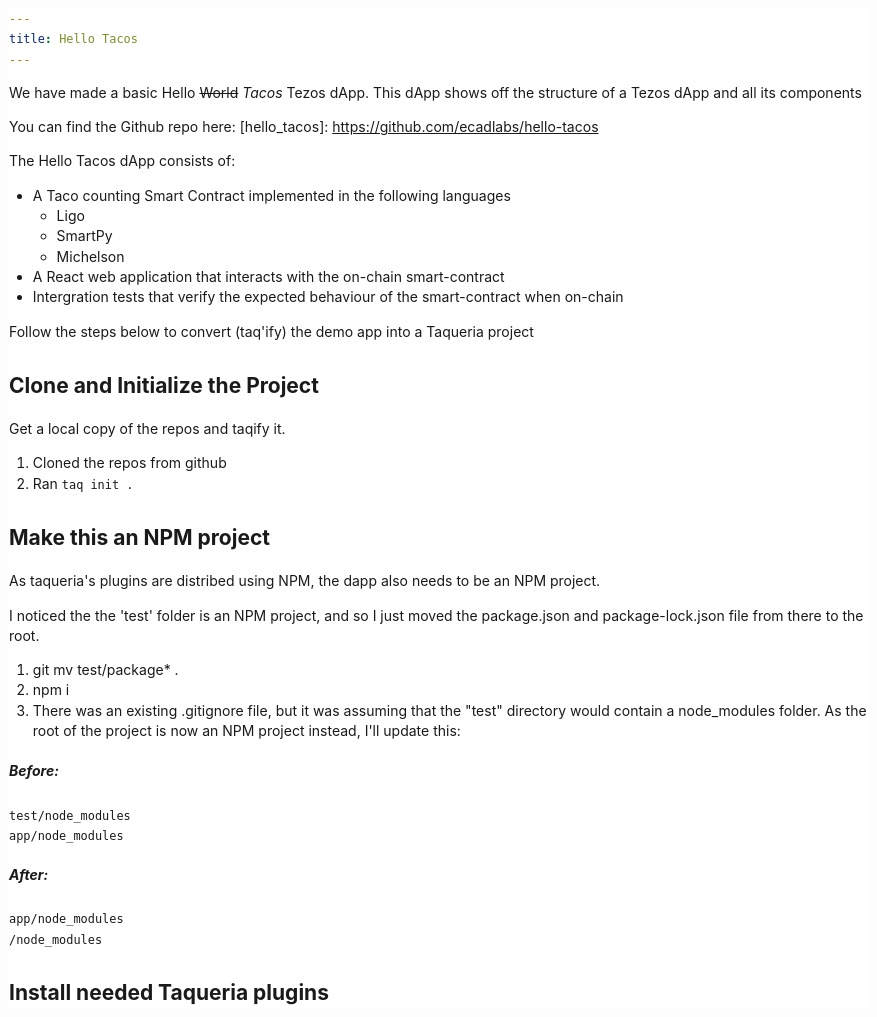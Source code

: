 ```yaml
---
title: Hello Tacos
---
```


We have made a basic Hello ~~World~~ _Tacos_ Tezos dApp. This dApp shows off the structure of a Tezos dApp and all its components

You can find the Github repo here: [hello_tacos]: https://github.com/ecadlabs/hello-tacos

The Hello Tacos dApp consists of:

-   A Taco counting Smart Contract implemented in the following languages
    -   Ligo
    -   SmartPy
    -   Michelson
-   A React web application that interacts with the on-chain smart-contract
-   Intergration tests that verify the expected behaviour of the smart-contract when on-chain

Follow the steps below to convert (taq'ify) the demo app into a Taqueria project

## Clone and Initialize the Project

Get a local copy of the repos and taqify it.

1. Cloned the repos from github
2. Ran `taq init .`

## Make this an NPM project

As taqueria's plugins are distribed using NPM, the dapp also needs to be an NPM project.

I noticed the the 'test' folder is an NPM project, and so I just moved the package.json and package-lock.json file from there to the root.

1. git mv test/package\* .
2. npm i
3. There was an existing .gitignore file, but it was assuming that the "test" directory would contain a node_modules folder. As the root of the project is now an NPM project instead, I'll update this:

##### Before:

```
test/node_modules
app/node_modules
```

##### After:

```
app/node_modules
/node_modules
```

## Install needed Taqueria plugins
